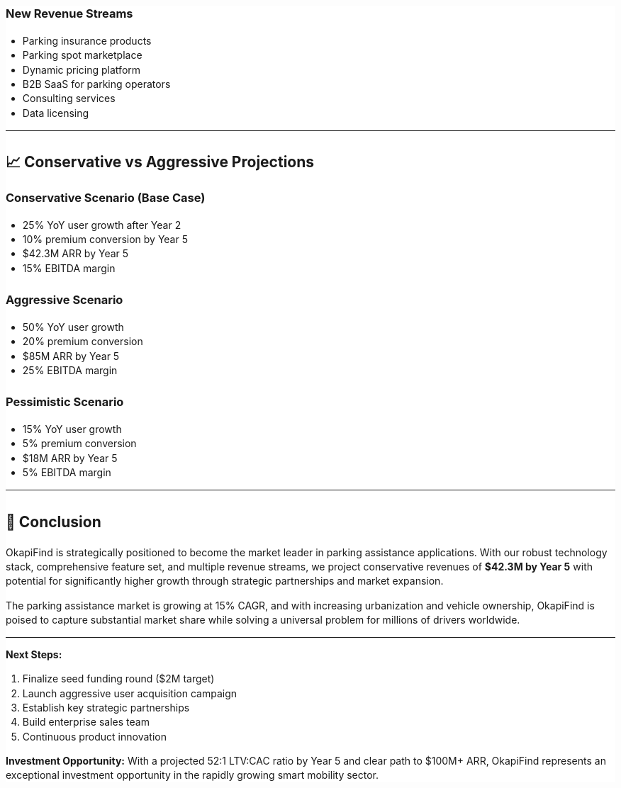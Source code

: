 ### **New Revenue Streams**
- Parking insurance products
- Parking spot marketplace
- Dynamic pricing platform
- B2B SaaS for parking operators
- Consulting services
- Data licensing

---

## 📈 Conservative vs Aggressive Projections

### **Conservative Scenario (Base Case)**
- 25% YoY user growth after Year 2
- 10% premium conversion by Year 5
- $42.3M ARR by Year 5
- 15% EBITDA margin

### **Aggressive Scenario**
- 50% YoY user growth
- 20% premium conversion
- $85M ARR by Year 5
- 25% EBITDA margin

### **Pessimistic Scenario**
- 15% YoY user growth
- 5% premium conversion
- $18M ARR by Year 5
- 5% EBITDA margin

---

## 🏁 Conclusion

OkapiFind is strategically positioned to become the market leader in parking assistance applications. With our robust technology stack, comprehensive feature set, and multiple revenue streams, we project conservative revenues of **$42.3M by Year 5** with potential for significantly higher growth through strategic partnerships and market expansion.

The parking assistance market is growing at 15% CAGR, and with increasing urbanization and vehicle ownership, OkapiFind is poised to capture substantial market share while solving a universal problem for millions of drivers worldwide.

---

**Next Steps:**
1. Finalize seed funding round ($2M target)
2. Launch aggressive user acquisition campaign
3. Establish key strategic partnerships
4. Build enterprise sales team
5. Continuous product innovation

**Investment Opportunity:**
With a projected 52:1 LTV:CAC ratio by Year 5 and clear path to $100M+ ARR, OkapiFind represents an exceptional investment opportunity in the rapidly growing smart mobility sector.